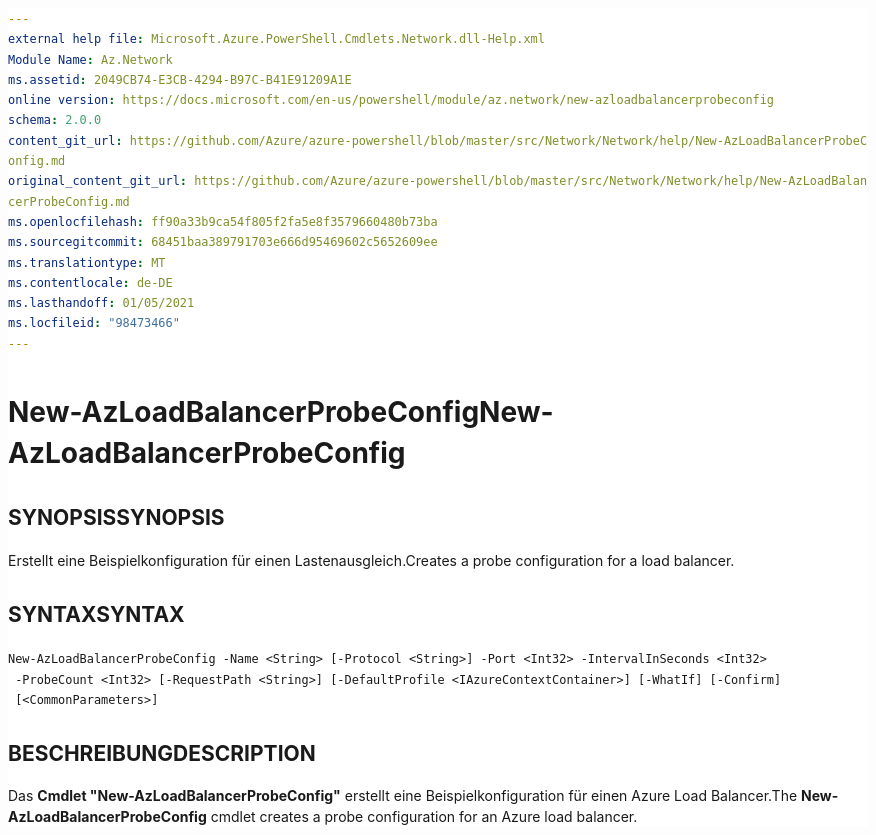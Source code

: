```yaml
---
external help file: Microsoft.Azure.PowerShell.Cmdlets.Network.dll-Help.xml
Module Name: Az.Network
ms.assetid: 2049CB74-E3CB-4294-B97C-B41E91209A1E
online version: https://docs.microsoft.com/en-us/powershell/module/az.network/new-azloadbalancerprobeconfig
schema: 2.0.0
content_git_url: https://github.com/Azure/azure-powershell/blob/master/src/Network/Network/help/New-AzLoadBalancerProbeConfig.md
original_content_git_url: https://github.com/Azure/azure-powershell/blob/master/src/Network/Network/help/New-AzLoadBalancerProbeConfig.md
ms.openlocfilehash: ff90a33b9ca54f805f2fa5e8f3579660480b73ba
ms.sourcegitcommit: 68451baa389791703e666d95469602c5652609ee
ms.translationtype: MT
ms.contentlocale: de-DE
ms.lasthandoff: 01/05/2021
ms.locfileid: "98473466"
---
```

# <span data-ttu-id="0a7cc-101">New-AzLoadBalancerProbeConfig</span><span class="sxs-lookup"><span data-stu-id="0a7cc-101">New-AzLoadBalancerProbeConfig</span></span>

## <span data-ttu-id="0a7cc-102">SYNOPSIS</span><span class="sxs-lookup"><span data-stu-id="0a7cc-102">SYNOPSIS</span></span>
<span data-ttu-id="0a7cc-103">Erstellt eine Beispielkonfiguration für einen Lastenausgleich.</span><span class="sxs-lookup"><span data-stu-id="0a7cc-103">Creates a probe configuration for a load balancer.</span></span>

## <span data-ttu-id="0a7cc-104">SYNTAX</span><span class="sxs-lookup"><span data-stu-id="0a7cc-104">SYNTAX</span></span>

```
New-AzLoadBalancerProbeConfig -Name <String> [-Protocol <String>] -Port <Int32> -IntervalInSeconds <Int32>
 -ProbeCount <Int32> [-RequestPath <String>] [-DefaultProfile <IAzureContextContainer>] [-WhatIf] [-Confirm]
 [<CommonParameters>]
```

## <span data-ttu-id="0a7cc-105">BESCHREIBUNG</span><span class="sxs-lookup"><span data-stu-id="0a7cc-105">DESCRIPTION</span></span>
<span data-ttu-id="0a7cc-106">Das **Cmdlet "New-AzLoadBalancerProbeConfig"** erstellt eine Beispielkonfiguration für einen Azure Load Balancer.</span><span class="sxs-lookup"><span data-stu-id="0a7cc-106">The **New-AzLoadBalancerProbeConfig** cmdlet creates a probe configuration for an Azure load balancer.</span></span>

